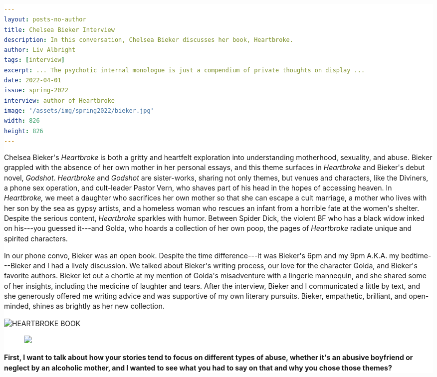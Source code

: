 ```yaml
---
layout: posts-no-author
title: Chelsea Bieker Interview
description: In this conversation, Chelsea Bieker discusses her book, Heartbroke.
author: Liv Albright
tags: [interview]
excerpt: ... The psychotic internal monologue is just a compendium of private thoughts on display ...
date: 2022-04-01
issue: spring-2022
interview: author of Heartbroke
image: '/assets/img/spring2022/bieker.jpg'
width: 826
height: 826
---
```


Chelsea Bieker's *Heartbroke* is both a gritty and heartfelt exploration
into understanding motherhood, sexuality, and abuse. Bieker grappled
with the absence of her own mother in her personal essays, and this
theme surfaces in *Heartbroke* and Bieker's debut novel, *Godshot*.
*Heartbroke* and *Godshot* are sister-works, sharing not only themes,
but venues and characters, like the Diviners, a phone sex operation, and
cult-leader Pastor Vern, who shaves part of his head in the hopes of
accessing heaven. In *Heartbroke,* we meet a daughter who sacrifices her
own mother so that she can escape a cult marriage, a mother who lives
with her son by the sea as gypsy artists, and a homeless woman who
rescues an infant from a horrible fate at the women's shelter. Despite
the serious content, *Heartbroke* sparkles with humor. Between Spider
Dick, the violent BF who has a black widow inked on his---you guessed
it---and Golda, who hoards a collection of her own poop, the pages of
*Heartbroke* radiate unique and spirited characters.

In our phone convo, Bieker was an open book. Despite the time
difference---it was Bieker's 6pm and my 9pm A.K.A. my bedtime---Bieker
and I had a lively discussion. We talked about Bieker's writing process,
our love for the character Golda, and Bieker's favorite authors. Bieker
let out a chortle at my mention of Golda's misadventure with a lingerie
mannequin, and she shared some of her insights, including the medicine
of laughter and tears. After the interview, Bieker and I communicated a
little by text, and she generously offered me writing advice and was
supportive of my own literary pursuits. Bieker, empathetic, brilliant,
and open-minded, shines as brightly as her new collection.

<img src="{{ '/assets/img/spring2022/heartbroke.jpg' | prepend: site.baseurl }}" class="img-fluid mx-auto mt-4 d-block" alt="HEARTBROKE BOOK"/>

<figure class="mb-4 py-4">
  <img src="{{ '/assets/img/seperator.png' | prepend: site.baseurl }}" class="mx-auto d-block" style="max-height:15px;" />
</figure>

**First, I want to talk about how your stories tend to focus on
different types of abuse, whether it's an abusive boyfriend or neglect
by an alcoholic mother, and I wanted to see what you had to say on that
and why you chose those themes?**
